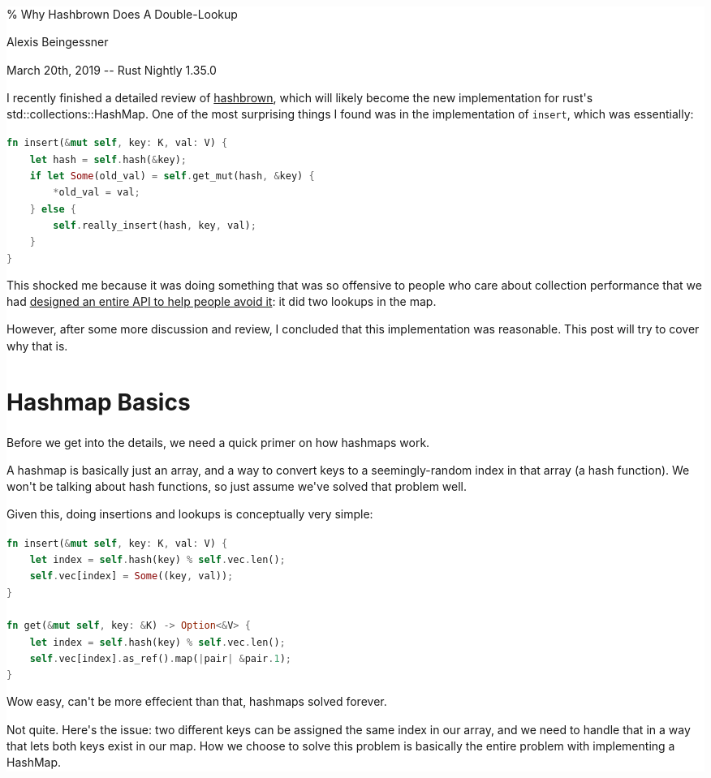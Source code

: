% Why Hashbrown Does A Double-Lookup

<span class="author">Alexis Beingessner</span>

<span class="date">March 20th, 2019 -- Rust Nightly 1.35.0</span>



I recently finished a detailed review of [hashbrown](https://github.com/Amanieu/hashbrown), which will likely become the new implementation for rust's std::collections::HashMap. One of the
most surprising things I found was in the implementation of `insert`, which was essentially:

```rust
fn insert(&mut self, key: K, val: V) {
    let hash = self.hash(&key);
    if let Some(old_val) = self.get_mut(hash, &key) {
        *old_val = val;
    } else {
        self.really_insert(hash, key, val);
    }
}
```

This shocked me because it was doing something that was so offensive to people who care about collection performance that we had [designed an entire API to help people avoid it](https://doc.rust-lang.org/std/collections/index.html#entries): it did two lookups in the map.

However, after some more discussion and review, I concluded that this implementation was reasonable. This post will try to cover why that is.





# Hashmap Basics

Before we get into the details, we need a quick primer on how hashmaps work.

A hashmap is basically just an array, and a way to convert keys to a seemingly-random index in that array (a hash function). We won't be talking about hash functions, so just assume we've solved that problem well.

Given this, doing insertions and lookups is conceptually very simple:

```rust
fn insert(&mut self, key: K, val: V) {
    let index = self.hash(key) % self.vec.len();
    self.vec[index] = Some((key, val));
}

fn get(&mut self, key: &K) -> Option<&V> {
    let index = self.hash(key) % self.vec.len();
    self.vec[index].as_ref().map(|pair| &pair.1);
}
```

Wow easy, can't be more effecient than that, hashmaps solved forever.

Not quite. Here's the issue: two different keys can be assigned the same index in our array, and we need to handle that in a way that lets both keys exist in our map. How we choose to solve this problem is basically the entire problem with implementing a HashMap.
